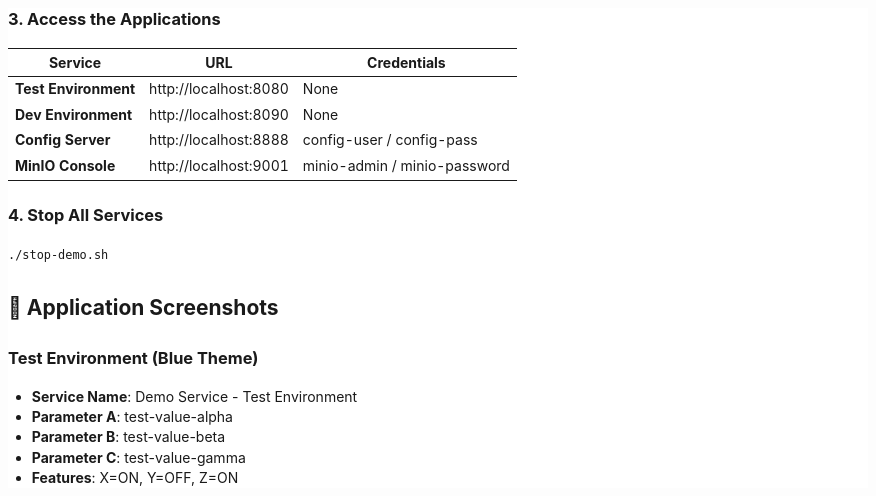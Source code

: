 ### 3. Access the Applications

| Service | URL | Credentials |
|---------|-----|-------------|
| **Test Environment** | http://localhost:8080 | None |
| **Dev Environment** | http://localhost:8090 | None |
| **Config Server** | http://localhost:8888 | config-user / config-pass |
| **MinIO Console** | http://localhost:9001 | minio-admin / minio-password |

### 4. Stop All Services
```bash
./stop-demo.sh
```

## 📱 Application Screenshots

### Test Environment (Blue Theme)
- **Service Name**: Demo Service - Test Environment
- **Parameter A**: test-value-alpha
- **Parameter B**: test-value-beta
- **Parameter C**: test-value-gamma
- **Features**: X=ON, Y=OFF, Z=ON

